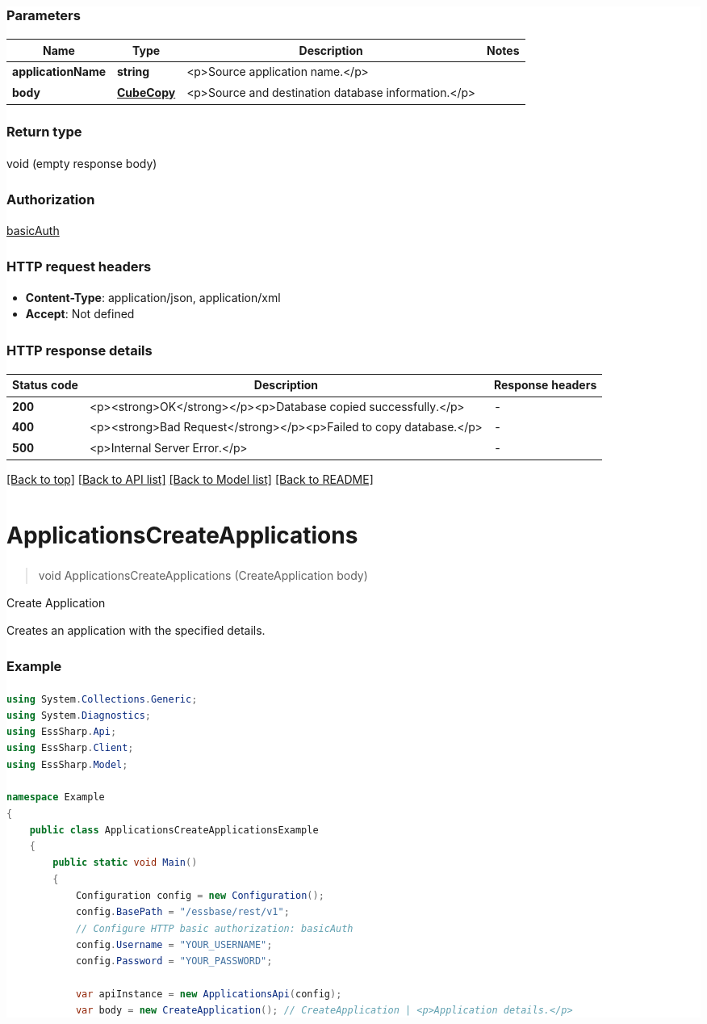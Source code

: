### Parameters

| Name | Type | Description | Notes |
|------|------|-------------|-------|
| **applicationName** | **string** | &lt;p&gt;Source application name.&lt;/p&gt; |  |
| **body** | [**CubeCopy**](CubeCopy.md) | &lt;p&gt;Source and destination database information.&lt;/p&gt; |  |

### Return type

void (empty response body)

### Authorization

[basicAuth](../README.md#basicAuth)

### HTTP request headers

 - **Content-Type**: application/json, application/xml
 - **Accept**: Not defined


### HTTP response details
| Status code | Description | Response headers |
|-------------|-------------|------------------|
| **200** | &lt;p&gt;&lt;strong&gt;OK&lt;/strong&gt;&lt;/p&gt;&lt;p&gt;Database copied successfully.&lt;/p&gt; |  -  |
| **400** | &lt;p&gt;&lt;strong&gt;Bad Request&lt;/strong&gt;&lt;/p&gt;&lt;p&gt;Failed to copy database.&lt;/p&gt; |  -  |
| **500** | &lt;p&gt;Internal Server Error.&lt;/p&gt; |  -  |

[[Back to top]](#) [[Back to API list]](../README.md#documentation-for-api-endpoints) [[Back to Model list]](../README.md#documentation-for-models) [[Back to README]](../README.md)

<a id="applicationscreateapplications"></a>
# **ApplicationsCreateApplications**
> void ApplicationsCreateApplications (CreateApplication body)

Create Application

<p>Creates an application with the specified details.</p>

### Example
```csharp
using System.Collections.Generic;
using System.Diagnostics;
using EssSharp.Api;
using EssSharp.Client;
using EssSharp.Model;

namespace Example
{
    public class ApplicationsCreateApplicationsExample
    {
        public static void Main()
        {
            Configuration config = new Configuration();
            config.BasePath = "/essbase/rest/v1";
            // Configure HTTP basic authorization: basicAuth
            config.Username = "YOUR_USERNAME";
            config.Password = "YOUR_PASSWORD";

            var apiInstance = new ApplicationsApi(config);
            var body = new CreateApplication(); // CreateApplication | <p>Application details.</p>
```